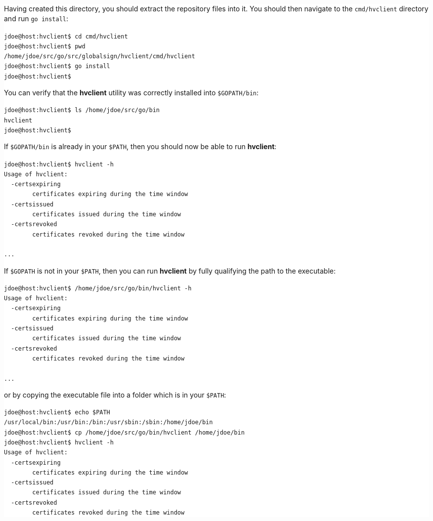 Having created this directory, you should extract the repository files into
it. You should then navigate to the `cmd/hvclient` directory and run
`go install`:

    jdoe@host:hvclient$ cd cmd/hvclient
    jdoe@host:hvclient$ pwd
    /home/jdoe/src/go/src/globalsign/hvclient/cmd/hvclient
    jdoe@host:hvclient$ go install
    jdoe@host:hvclient$

You can verify that the **hvclient** utility was correctly installed into
`$GOPATH/bin`:

    jdoe@host:hvclient$ ls /home/jdoe/src/go/bin
    hvclient
    jdoe@host:hvclient$

If `$GOPATH/bin` is already in your `$PATH`, then you should now be able to
run **hvclient**:

    jdoe@host:hvclient$ hvclient -h
    Usage of hvclient:
      -certsexpiring
            certificates expiring during the time window
      -certsissued
            certificates issued during the time window
      -certsrevoked
            certificates revoked during the time window

    ...

If `$GOPATH` is not in your `$PATH`, then you can run **hvclient** by fully
qualifying the path to the executable:

    jdoe@host:hvclient$ /home/jdoe/src/go/bin/hvclient -h
    Usage of hvclient:
      -certsexpiring
            certificates expiring during the time window
      -certsissued
            certificates issued during the time window
      -certsrevoked
            certificates revoked during the time window

    ...

or by copying the executable file into a folder which is in your `$PATH`:

    jdoe@host:hvclient$ echo $PATH
    /usr/local/bin:/usr/bin:/bin:/usr/sbin:/sbin:/home/jdoe/bin
    jdoe@host:hvclient$ cp /home/jdoe/src/go/bin/hvclient /home/jdoe/bin
    jdoe@host:hvclient$ hvclient -h
    Usage of hvclient:
      -certsexpiring
            certificates expiring during the time window
      -certsissued
            certificates issued during the time window
      -certsrevoked
            certificates revoked during the time window
